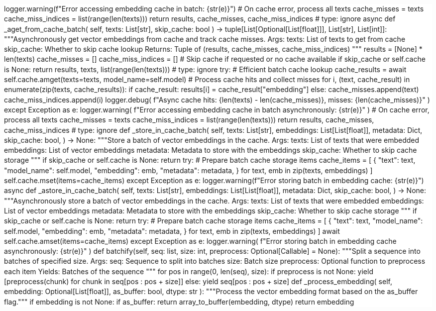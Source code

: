 logger.warning(f"Error accessing embedding cache in batch: {str(e)}")                 # On cache error, process all texts                 cache_misses = texts                 cache_miss_indices = list(range(len(texts)))                  return results, cache_misses, cache_miss_indices  # type: ignore              async def _aget_from_cache_batch(             self, texts: List[str], skip_cache: bool         ) -> tuple[List[Optional[List[float]]], List[str], List[int]]:             """Asynchronously get vector embeddings from cache and track cache misses.                  Args:                 texts: List of texts to get from cache                 skip_cache: Whether to skip cache lookup                  Returns:                 Tuple of (results, cache_misses, cache_miss_indices)             """             results = [None] * len(texts)             cache_misses = []             cache_miss_indices = []                  # Skip cache if requested or no cache available             if skip_cache or self.cache is None:                 return results, texts, list(range(len(texts)))  # type: ignore                  try:                 # Efficient batch cache lookup                 cache_results = await self.cache.amget(texts=texts, model_name=self.model)                      # Process cache hits and collect misses                 for i, (text, cache_result) in enumerate(zip(texts, cache_results)):                     if cache_result:                         results[i] = cache_result["embedding"]                     else:                         cache_misses.append(text)                         cache_miss_indices.append(i)                      logger.debug(                     f"Async cache hits: {len(texts) - len(cache_misses)}, misses: {len(cache_misses)}"                 )             except Exception as e:                 logger.warning(                     f"Error accessing embedding cache in batch asynchronously: {str(e)}"                 )                 # On cache error, process all texts                 cache_misses = texts                 cache_miss_indices = list(range(len(texts)))                  return results, cache_misses, cache_miss_indices  # type: ignore              def _store_in_cache_batch(             self,             texts: List[str],             embeddings: List[List[float]],             metadata: Dict,             skip_cache: bool,         ) -> None:             """Store a batch of vector embeddings in the cache.                  Args:                 texts: List of texts that were embedded                 embeddings: List of vector embeddings                 metadata: Metadata to store with the embeddings                 skip_cache: Whether to skip cache storage             """             if skip_cache or self.cache is None:                 return                  try:                 # Prepare batch cache storage items                 cache_items = [                     {                         "text": text,                         "model_name": self.model,                         "embedding": emb,                         "metadata": metadata,                     }                     for text, emb in zip(texts, embeddings)                 ]                 self.cache.mset(items=cache_items)             except Exception as e:                 logger.warning(f"Error storing batch in embedding cache: {str(e)}")              async def _astore_in_cache_batch(             self,             texts: List[str],             embeddings: List[List[float]],             metadata: Dict,             skip_cache: bool,         ) -> None:             """Asynchronously store
a batch of vector embeddings in the cache.                  Args:                 texts: List of texts that were embedded                 embeddings: List of vector embeddings                 metadata: Metadata to store with the embeddings                 skip_cache: Whether to skip cache storage             """             if skip_cache or self.cache is None:                 return                  try:                 # Prepare batch cache storage items                 cache_items = [                     {                         "text": text,                         "model_name": self.model,                         "embedding": emb,                         "metadata": metadata,                     }                     for text, emb in zip(texts, embeddings)                 ]                 await self.cache.amset(items=cache_items)             except Exception as e:                 logger.warning(                     f"Error storing batch in embedding cache asynchronously: {str(e)}"                 )              def batchify(self, seq: list, size: int, preprocess: Optional[Callable] = None):             """Split a sequence into batches of specified size.                  Args:                 seq: Sequence to split into batches                 size: Batch size                 preprocess: Optional function to preprocess each item                  Yields:                 Batches of the sequence             """             for pos in range(0, len(seq), size):                 if preprocess is not None:                     yield [preprocess(chunk) for chunk in seq[pos : pos + size]]                 else:                     yield seq[pos : pos + size]              def _process_embedding(             self, embedding: Optional[List[float]], as_buffer: bool, dtype: str         ):             """Process the vector embedding format based on the as_buffer flag."""             if embedding is not None:                 if as_buffer:                     return array_to_buffer(embedding, dtype)             return embedding